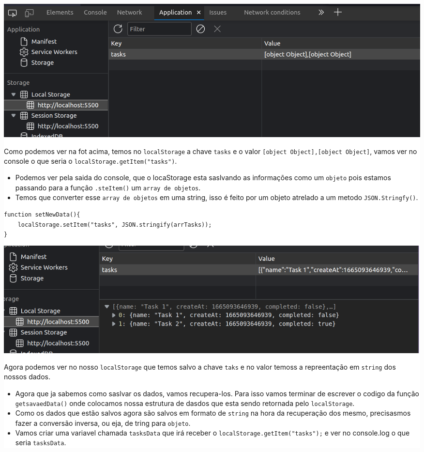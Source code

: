 ![](./assets/cap10.png)

Como podemos ver na fot acima, temos no `localStorage` a chave `tasks` e o valor `[object Object],[object Object]`, vamos ver no console o que seria o `localStorage.getItem("tasks")`.

- Podemos ver pela saida do console, que o locaStorage esta saslvando as informações como um `objeto` pois estamos passando para a função `.steItem()` um `array de objetos`.
- Temos que converter esse `array de objetos` em uma string, isso é feito por um objeto atrelado a um metodo `JSON.Stringfy()`.

~~~
function setNewData(){
    localStorage.setItem("tasks", JSON.stringify(arrTasks));
}
~~~ 

![](./assets/cap11.png)

Agora podemos ver no nosso `localStorage` que temos salvo a chave `taks` e no valor temoss a repreentação em `string` dos nossos dados.

- Agora que ja sabemos como saslvar os dados, vamos recupera-los. Para isso vamos terminar de escrever o codigo da função `getsavaedData()` onde colocamos nossa estrutura de dasdos que esta sendo retornada pelo `localStorage`.
- Como os dados que estão salvos agora são salvos em formato de `string` na hora da recuperação dos mesmo, precisasmos fazer a conversão inversa, ou eja, de tring para `objeto`.
- Vamos criar uma variavel chamada `tasksData` que irá receber  o `localStorage.getItem("tasks");` e ver no console.log o que seria `tasksData`.
